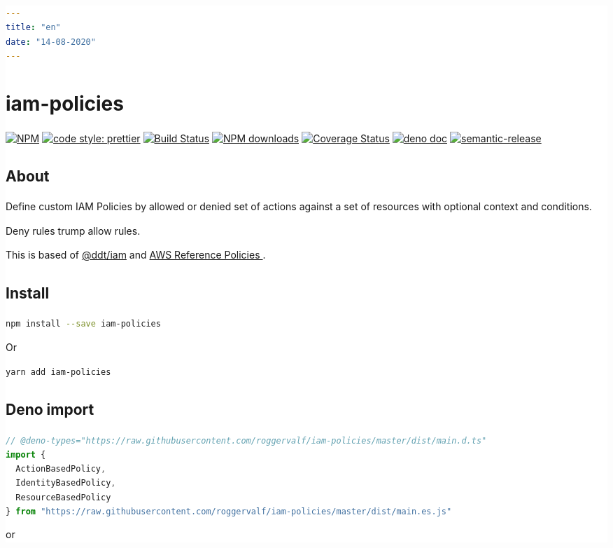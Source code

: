 ```yaml
---
title: "en"
date: "14-08-2020"
---
```


# iam-policies

[![NPM](https://img.shields.io/npm/v/iam-policies.svg)](https://www.npmjs.com/package/iam-policies) [![code style: prettier](https://img.shields.io/badge/code_style-prettier-ff69b4.svg)](https://github.com/prettier/prettier) [![Build Status](https://travis-ci.com/roggervalf/iam-policies.svg?branch=master)](https://travis-ci.com/github/roggervalf/iam-policies) [![NPM downloads](https://img.shields.io/npm/dm/iam-policies)](https://www.npmjs.com/package/iam-policies) [![Coverage Status](https://coveralls.io/repos/github/roggervalf/iam-policies/badge.svg?branch=master)](https://coveralls.io/github/roggervalf/iam-policies?branch=master) [![deno doc](https://doc.deno.land/badge.svg)](https://deno.land/x/iam_policies) [![semantic-release](https://img.shields.io/badge/%20%20%F0%9F%93%A6%F0%9F%9A%80-semantic--release-e10079.svg)](https://github.com/semantic-release/semantic-release)

## About

Define custom IAM Policies by allowed or denied set of actions against a set of resources with optional context and conditions.

Deny rules trump allow rules.

This is based of [@ddt/iam](https://www.npmjs.com/package/@ddt/iam) and [AWS Reference Policies ](https://docs.aws.amazon.com/IAM/latest/UserGuide/reference_policies.html).

## Install

```bash
npm install --save iam-policies
```

Or

```bash
yarn add iam-policies
```

## Deno import

```ts
// @deno-types="https://raw.githubusercontent.com/roggervalf/iam-policies/master/dist/main.d.ts"
import {
  ActionBasedPolicy,
  IdentityBasedPolicy,
  ResourceBasedPolicy
} from "https://raw.githubusercontent.com/roggervalf/iam-policies/master/dist/main.es.js"
```

or
